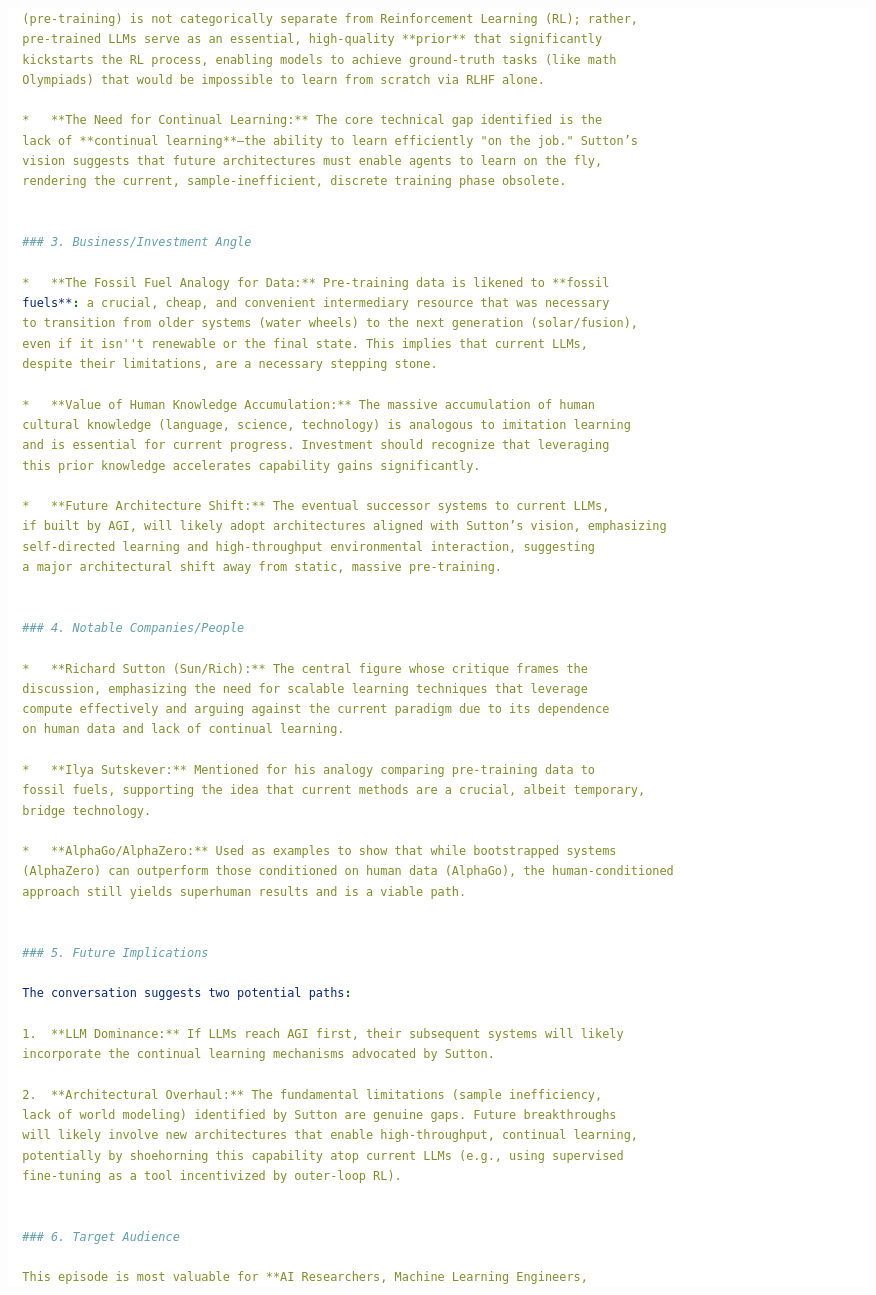 ```yaml
  (pre-training) is not categorically separate from Reinforcement Learning (RL); rather,
  pre-trained LLMs serve as an essential, high-quality **prior** that significantly
  kickstarts the RL process, enabling models to achieve ground-truth tasks (like math
  Olympiads) that would be impossible to learn from scratch via RLHF alone.

  *   **The Need for Continual Learning:** The core technical gap identified is the
  lack of **continual learning**—the ability to learn efficiently "on the job." Sutton’s
  vision suggests that future architectures must enable agents to learn on the fly,
  rendering the current, sample-inefficient, discrete training phase obsolete.


  ### 3. Business/Investment Angle

  *   **The Fossil Fuel Analogy for Data:** Pre-training data is likened to **fossil
  fuels**: a crucial, cheap, and convenient intermediary resource that was necessary
  to transition from older systems (water wheels) to the next generation (solar/fusion),
  even if it isn''t renewable or the final state. This implies that current LLMs,
  despite their limitations, are a necessary stepping stone.

  *   **Value of Human Knowledge Accumulation:** The massive accumulation of human
  cultural knowledge (language, science, technology) is analogous to imitation learning
  and is essential for current progress. Investment should recognize that leveraging
  this prior knowledge accelerates capability gains significantly.

  *   **Future Architecture Shift:** The eventual successor systems to current LLMs,
  if built by AGI, will likely adopt architectures aligned with Sutton’s vision, emphasizing
  self-directed learning and high-throughput environmental interaction, suggesting
  a major architectural shift away from static, massive pre-training.


  ### 4. Notable Companies/People

  *   **Richard Sutton (Sun/Rich):** The central figure whose critique frames the
  discussion, emphasizing the need for scalable learning techniques that leverage
  compute effectively and arguing against the current paradigm due to its dependence
  on human data and lack of continual learning.

  *   **Ilya Sutskever:** Mentioned for his analogy comparing pre-training data to
  fossil fuels, supporting the idea that current methods are a crucial, albeit temporary,
  bridge technology.

  *   **AlphaGo/AlphaZero:** Used as examples to show that while bootstrapped systems
  (AlphaZero) can outperform those conditioned on human data (AlphaGo), the human-conditioned
  approach still yields superhuman results and is a viable path.


  ### 5. Future Implications

  The conversation suggests two potential paths:

  1.  **LLM Dominance:** If LLMs reach AGI first, their subsequent systems will likely
  incorporate the continual learning mechanisms advocated by Sutton.

  2.  **Architectural Overhaul:** The fundamental limitations (sample inefficiency,
  lack of world modeling) identified by Sutton are genuine gaps. Future breakthroughs
  will likely involve new architectures that enable high-throughput, continual learning,
  potentially by shoehorning this capability atop current LLMs (e.g., using supervised
  fine-tuning as a tool incentivized by outer-loop RL).


  ### 6. Target Audience

  This episode is most valuable for **AI Researchers, Machine Learning Engineers,
```